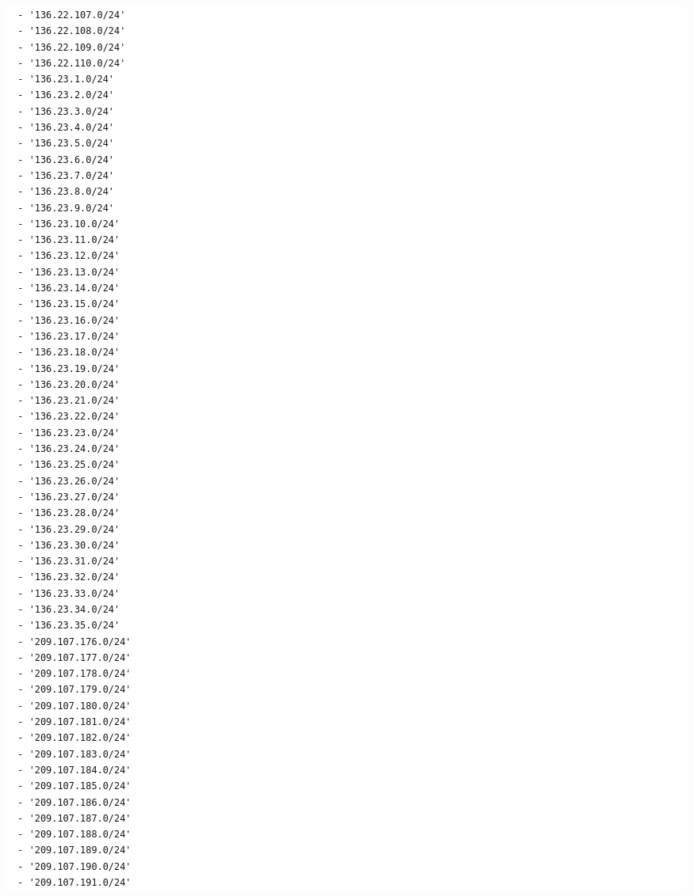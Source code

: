 ```payload:
  - '136.22.107.0/24'
  - '136.22.108.0/24'
  - '136.22.109.0/24'
  - '136.22.110.0/24'
  - '136.23.1.0/24'
  - '136.23.2.0/24'
  - '136.23.3.0/24'
  - '136.23.4.0/24'
  - '136.23.5.0/24'
  - '136.23.6.0/24'
  - '136.23.7.0/24'
  - '136.23.8.0/24'
  - '136.23.9.0/24'
  - '136.23.10.0/24'
  - '136.23.11.0/24'
  - '136.23.12.0/24'
  - '136.23.13.0/24'
  - '136.23.14.0/24'
  - '136.23.15.0/24'
  - '136.23.16.0/24'
  - '136.23.17.0/24'
  - '136.23.18.0/24'
  - '136.23.19.0/24'
  - '136.23.20.0/24'
  - '136.23.21.0/24'
  - '136.23.22.0/24'
  - '136.23.23.0/24'
  - '136.23.24.0/24'
  - '136.23.25.0/24'
  - '136.23.26.0/24'
  - '136.23.27.0/24'
  - '136.23.28.0/24'
  - '136.23.29.0/24'
  - '136.23.30.0/24'
  - '136.23.31.0/24'
  - '136.23.32.0/24'
  - '136.23.33.0/24'
  - '136.23.34.0/24'
  - '136.23.35.0/24'
  - '209.107.176.0/24'
  - '209.107.177.0/24'
  - '209.107.178.0/24'
  - '209.107.179.0/24'
  - '209.107.180.0/24'
  - '209.107.181.0/24'
  - '209.107.182.0/24'
  - '209.107.183.0/24'
  - '209.107.184.0/24'
  - '209.107.185.0/24'
  - '209.107.186.0/24'
  - '209.107.187.0/24'
  - '209.107.188.0/24'
  - '209.107.189.0/24'
  - '209.107.190.0/24'
  - '209.107.191.0/24'
```
